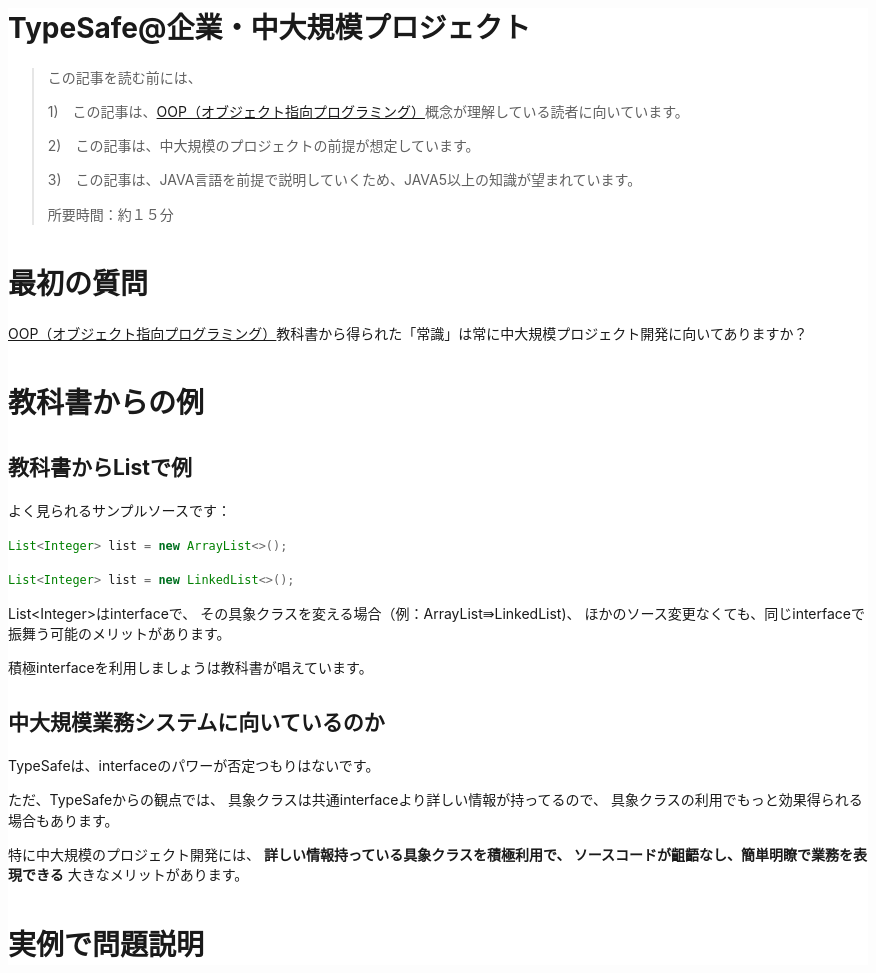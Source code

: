 # TypeSafe@企業・中大規模プロジェクト

> この記事を読む前には、
>
> 1)　この記事は、[OOP（オブジェクト指向プログラミング）](https://ja.wikipedia.org/wiki/オブジェクト指向プログラミング)概念が理解している読者に向いています。
>
> 2)　この記事は、中大規模のプロジェクトの前提が想定しています。
>
> 3)　この記事は、JAVA言語を前提で説明していくため、JAVA5以上の知識が望まれています。
>
> 所要時間：約１５分

# 最初の質問

[OOP（オブジェクト指向プログラミング）](https://ja.wikipedia.org/wiki/オブジェクト指向プログラミング)教科書から得られた「常識」は常に中大規模プロジェクト開発に向いてありますか？


# 教科書からの例

## 教科書からListで例

よく見られるサンプルソースです：

```java
List<Integer> list = new ArrayList<>();
```

```java
List<Integer> list = new LinkedList<>();
```

List\<Integer\>はinterfaceで、
その具象クラスを変える場合（例：ArrayList⇛LinkedList)、
ほかのソース変更なくても、同じinterfaceで振舞う可能のメリットがあります。

積極interfaceを利用しましょうは教科書が唱えています。


## 中大規模業務システムに向いているのか

TypeSafeは、interfaceのパワーが否定つもりはないです。

ただ、TypeSafeからの観点では、
具象クラスは共通interfaceより詳しい情報が持ってるので、
具象クラスの利用でもっと効果得られる場合もあります。

特に中大規模のプロジェクト開発には、 **詳しい情報持っている具象クラスを積極利用で、
ソースコードが齟齬なし、簡単明瞭で業務を表現できる** 大きなメリットがあります。


# 実例で問題説明
